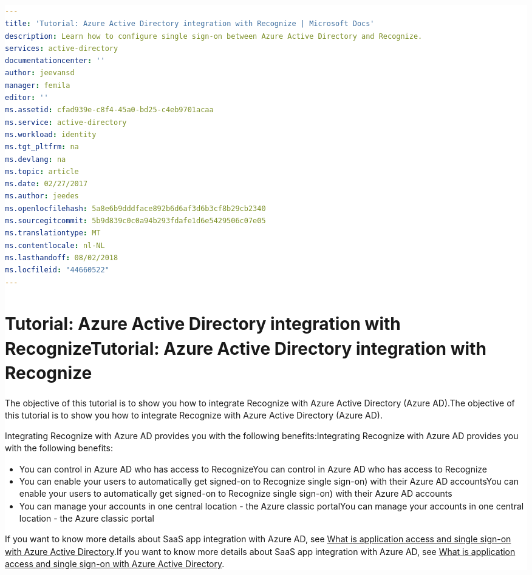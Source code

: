 ```yaml
---
title: 'Tutorial: Azure Active Directory integration with Recognize | Microsoft Docs'
description: Learn how to configure single sign-on between Azure Active Directory and Recognize.
services: active-directory
documentationcenter: ''
author: jeevansd
manager: femila
editor: ''
ms.assetid: cfad939e-c8f4-45a0-bd25-c4eb9701acaa
ms.service: active-directory
ms.workload: identity
ms.tgt_pltfrm: na
ms.devlang: na
ms.topic: article
ms.date: 02/27/2017
ms.author: jeedes
ms.openlocfilehash: 5a8e6b9dddface892b6d6af3d6b3cf8b29cb2340
ms.sourcegitcommit: 5b9d839c0c0a94b293fdafe1d6e5429506c07e05
ms.translationtype: MT
ms.contentlocale: nl-NL
ms.lasthandoff: 08/02/2018
ms.locfileid: "44660522"
---
```

# <a name="tutorial-azure-active-directory-integration-with-recognize"></a><span data-ttu-id="b0cfb-103">Tutorial: Azure Active Directory integration with Recognize</span><span class="sxs-lookup"><span data-stu-id="b0cfb-103">Tutorial: Azure Active Directory integration with Recognize</span></span>
<span data-ttu-id="b0cfb-104">The objective of this tutorial is to show you how to integrate Recognize with Azure Active Directory (Azure AD).</span><span class="sxs-lookup"><span data-stu-id="b0cfb-104">The objective of this tutorial is to show you how to integrate Recognize with Azure Active Directory (Azure AD).</span></span>

<span data-ttu-id="b0cfb-105">Integrating Recognize with Azure AD provides you with the following benefits:</span><span class="sxs-lookup"><span data-stu-id="b0cfb-105">Integrating Recognize with Azure AD provides you with the following benefits:</span></span>

* <span data-ttu-id="b0cfb-106">You can control in Azure AD who has access to Recognize</span><span class="sxs-lookup"><span data-stu-id="b0cfb-106">You can control in Azure AD who has access to Recognize</span></span>
* <span data-ttu-id="b0cfb-107">You can enable your users to automatically get signed-on to Recognize single sign-on) with their Azure AD accounts</span><span class="sxs-lookup"><span data-stu-id="b0cfb-107">You can enable your users to automatically get signed-on to Recognize single sign-on) with their Azure AD accounts</span></span>
* <span data-ttu-id="b0cfb-108">You can manage your accounts in one central location - the Azure classic portal</span><span class="sxs-lookup"><span data-stu-id="b0cfb-108">You can manage your accounts in one central location - the Azure classic portal</span></span>

<span data-ttu-id="b0cfb-109">If you want to know more details about SaaS app integration with Azure AD, see [What is application access and single sign-on with Azure Active Directory](active-directory-appssoaccess-whatis.md).</span><span class="sxs-lookup"><span data-stu-id="b0cfb-109">If you want to know more details about SaaS app integration with Azure AD, see [What is application access and single sign-on with Azure Active Directory](active-directory-appssoaccess-whatis.md).</span></span>
